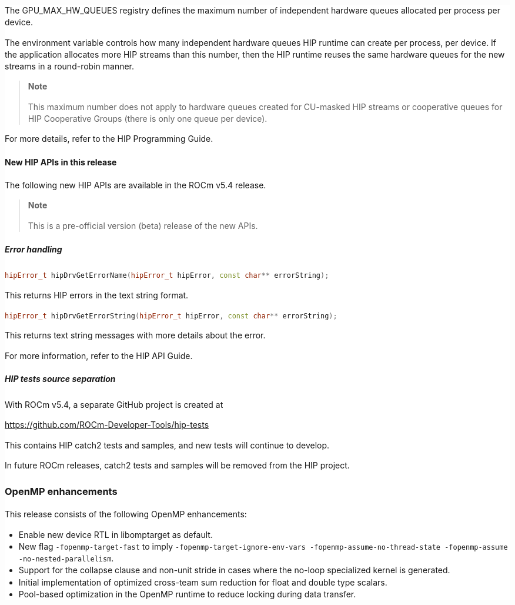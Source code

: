 The GPU_MAX_HW_QUEUES registry defines the maximum number of independent hardware queues allocated per process per device.

The environment variable controls how many independent hardware queues HIP runtime can create per process, per device. If the application allocates more HIP streams than this number, then the HIP runtime reuses the same hardware queues for the new streams in a round-robin manner.

> **Note**
>
> This maximum number does not apply to hardware queues created for CU-masked HIP streams or cooperative queues for HIP Cooperative Groups (there is only one queue per device).

For more details, refer to the HIP Programming Guide.

#### New HIP APIs in this release

The following new HIP APIs are available in the ROCm v5.4 release.

> **Note**
>
> This is a pre-official version (beta) release of the new APIs.

##### Error handling

```cpp
hipError_t hipDrvGetErrorName(hipError_t hipError, const char** errorString);
```

This returns HIP errors in the text string format.

```cpp
hipError_t hipDrvGetErrorString(hipError_t hipError, const char** errorString);
```

This returns text string messages with more details about the error.

For more information, refer to the HIP API Guide.

##### HIP tests source separation

With ROCm v5.4, a separate GitHub project is created at

<https://github.com/ROCm-Developer-Tools/hip-tests>

This contains HIP catch2 tests and samples, and new tests will continue to develop.

In future ROCm releases, catch2 tests and samples will be removed from the HIP project.

### OpenMP enhancements

This release consists of the following OpenMP enhancements:

- Enable new device RTL in libomptarget as default.
- New flag `-fopenmp-target-fast` to imply `-fopenmp-target-ignore-env-vars -fopenmp-assume-no-thread-state -fopenmp-assume-no-nested-parallelism`.
- Support for the collapse clause and non-unit stride in cases where the no-loop specialized kernel is generated.
- Initial implementation of optimized cross-team sum reduction for float and double type scalars.
- Pool-based optimization in the OpenMP runtime to reduce locking during data transfer.
